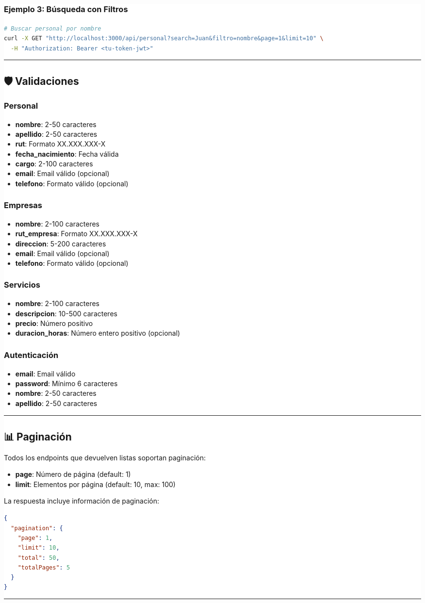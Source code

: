 
### Ejemplo 3: Búsqueda con Filtros
```bash
# Buscar personal por nombre
curl -X GET "http://localhost:3000/api/personal?search=Juan&filtro=nombre&page=1&limit=10" \
  -H "Authorization: Bearer <tu-token-jwt>"
```

---

## 🛡️ Validaciones

### Personal
- **nombre**: 2-50 caracteres
- **apellido**: 2-50 caracteres
- **rut**: Formato XX.XXX.XXX-X
- **fecha_nacimiento**: Fecha válida
- **cargo**: 2-100 caracteres
- **email**: Email válido (opcional)
- **telefono**: Formato válido (opcional)

### Empresas
- **nombre**: 2-100 caracteres
- **rut_empresa**: Formato XX.XXX.XXX-X
- **direccion**: 5-200 caracteres
- **email**: Email válido (opcional)
- **telefono**: Formato válido (opcional)

### Servicios
- **nombre**: 2-100 caracteres
- **descripcion**: 10-500 caracteres
- **precio**: Número positivo
- **duracion_horas**: Número entero positivo (opcional)

### Autenticación
- **email**: Email válido
- **password**: Mínimo 6 caracteres
- **nombre**: 2-50 caracteres
- **apellido**: 2-50 caracteres

---

## 📊 Paginación

Todos los endpoints que devuelven listas soportan paginación:

- **page**: Número de página (default: 1)
- **limit**: Elementos por página (default: 10, max: 100)

La respuesta incluye información de paginación:
```json
{
  "pagination": {
    "page": 1,
    "limit": 10,
    "total": 50,
    "totalPages": 5
  }
}
```

---